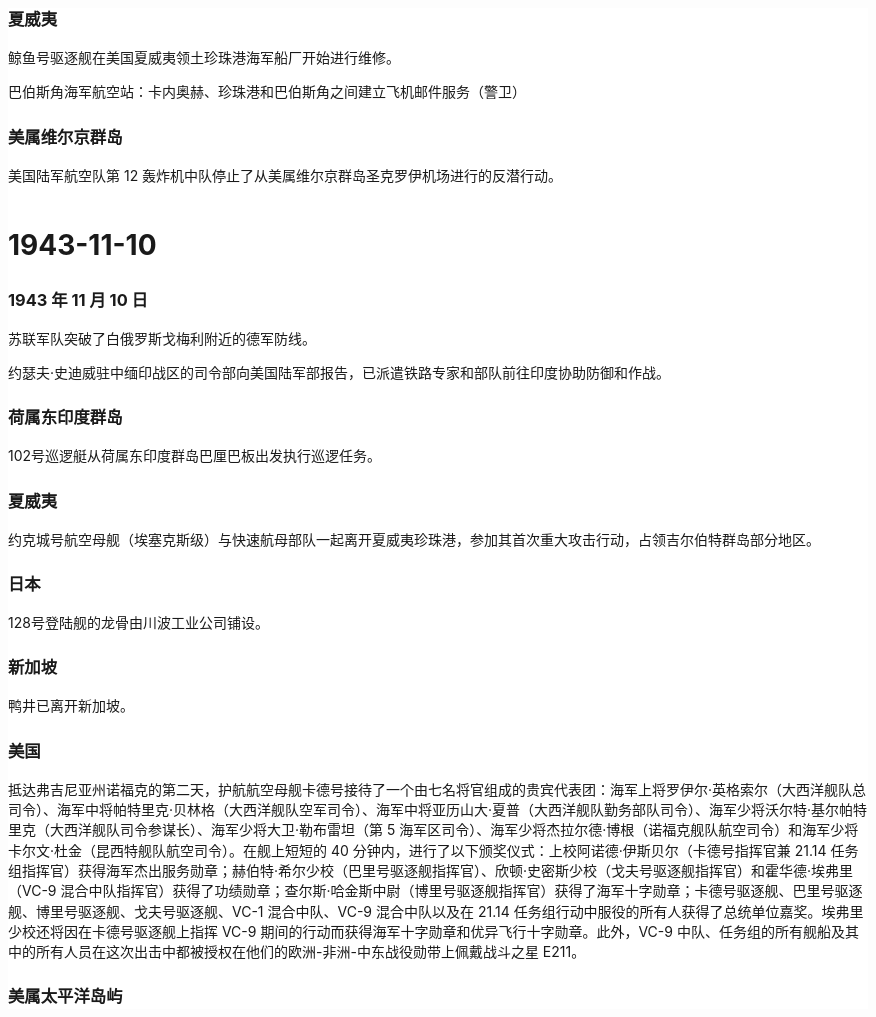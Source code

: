 ### 夏威夷

鲸鱼号驱逐舰在美国夏威夷领土珍珠港海军船厂开始进行维修。

巴伯斯角海军航空站：卡内奥赫、珍珠港和巴伯斯角之间建立飞机邮件服务（警卫）

### 美属维尔京群岛

美国陆军航空队第 12
轰炸机中队停止了从美属维尔京群岛圣克罗伊机场进行的反潜行动。

# 1943-11-10

### 1943 年 11 月 10 日

苏联军队突破了白俄罗斯戈梅利附近的德军防线。

约瑟夫·史迪威驻中缅印战区的司令部向美国陆军部报告，已派遣铁路专家和部队前往印度协助防御和作战。

### 荷属东印度群岛

102号巡逻艇从荷属东印度群岛巴厘巴板出发执行巡逻任务。

### 夏威夷

约克城号航空母舰（埃塞克斯级）与快速航母部队一起离开夏威夷珍珠港，参加其首次重大攻击行动，占领吉尔伯特群岛部分地区。

### 日本

128号登陆舰的龙骨由川波工业公司铺设。

### 新加坡

鸭井已离开新加坡。

### 美国

抵达弗吉尼亚州诺福克的第二天，护航航空母舰卡德号接待了一个由七名将官组成的贵宾代表团：海军上将罗伊尔·英格索尔（大西洋舰队总司令）、海军中将帕特里克·贝林格（大西洋舰队空军司令）、海军中将亚历山大·夏普（大西洋舰队勤务部队司令）、海军少将沃尔特·基尔帕特里克（大西洋舰队司令参谋长）、海军少将大卫·勒布雷坦（第
5
海军区司令）、海军少将杰拉尔德·博根（诺福克舰队航空司令）和海军少将卡尔文·杜金（昆西特舰队航空司令）。在舰上短短的
40 分钟内，进行了以下颁奖仪式：上校阿诺德·伊斯贝尔（卡德号指挥官兼 21.14
任务组指挥官）获得海军杰出服务勋章；赫伯特·希尔少校（巴里号驱逐舰指挥官）、欣顿·史密斯少校（戈夫号驱逐舰指挥官）和霍华德·埃弗里（VC-9
混合中队指挥官）获得了功绩勋章；查尔斯·哈金斯中尉（博里号驱逐舰指挥官）获得了海军十字勋章；卡德号驱逐舰、巴里号驱逐舰、博里号驱逐舰、戈夫号驱逐舰、VC-1
混合中队、VC-9 混合中队以及在 21.14
任务组行动中服役的所有人获得了总统单位嘉奖。埃弗里少校还将因在卡德号驱逐舰上指挥
VC-9 期间的行动而获得海军十字勋章和优异飞行十字勋章。此外，VC-9
中队、任务组的所有舰船及其中的所有人员在这次出击中都被授权在他们的欧洲-非洲-中东战役勋带上佩戴战斗之星
E211。

### 美属太平洋岛屿
